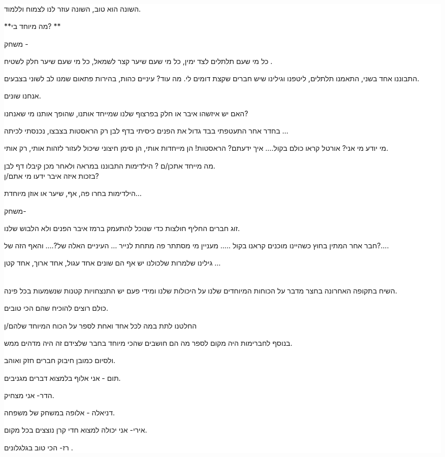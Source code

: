 השונה הוא טוב, השונה עוזר לנו לצמוח וללמוד.



**מה מיוחד בי? 
**

משחק -

כל מי שעם תלתלים לצד ימין, כל מי שעם שיער קצר לשמאל, כל מי שעם שיער חלק לשטיח .

התבוננו אחד בשני, התאמנו תלתלים, ליטפנו וגילינו שיש חברים שקצת דומים לי. מה עוד? עיניים כהות, בהירות פתאום שמנו לב לשוני בצבעים.

אנחנו שונים.



האם יש איזשהו איבר או חלק בפרצוף שלנו שמייחד אותנו, שהופך אותנו מי שאנחנו?

בחדר אחר התעטפתי בבד גדול את הפנים כיסיתי בדף לבן רק הראסטות בצבצו, נכנסתי לכיתה …

מי יודע מי אני? אורטל קראו כולם בקול…. איך ידעתם? הראסטות! הן מייחדות אותי, הן סימן חיצוני שיכול לעזור לזהות אותי, רק אותי.

מה מייחד אתכן/ם ? הילדימות התבוננו במראה ולאחר מכן קיבלו דף לבן.
<br/>
בזכות איזה איבר ידעו מי אתם/ן?

הילדימות בחרו פה, אף, שיער או אוזן מיוחדת…

משחק-

זוג חברים החליף חולצות כדי שנוכל להתעמק ברמז איבר הפנים ולא הלבוש שלנו.

חבר אחר המתין בחוץ כשהיינו מוכנים קראנו בקול ….. מעניין מי מסתתר פה מתחת לנייר … העיניים האלה של?…. והאף הזה של?….

גילינו שלמרות שלכולנו יש אף הם שונים אחד עגול, אחד ארוך, אחד קטן …


<br/>
השיח בתקופה האחרונה בחצר מדבר על הכוחות המיוחדים שלנו על היכולות שלנו ומידי פעם יש התנצחויות קטנות שנשמעות בכל פינה.

כולם רוצים להוכיח שהם הכי טובים.

החלטנו לתת במה לכל אחד ואחת לספר על הכוח המיוחד שלהם/ן

בנוסף לחברימות היה מקום לספר מה הם חושבים שהכי מיוחד בחבר שלצידם זה היה מדהים ממש.

ולסיום כמובן חיבוק חברים חזק ואוהב.



תום - אני אלוף בלמצוא דברים מגניבים.

הדר- אני מצחיק.

דניאלה - אלופה במשחק של משפחה.

אירי- אני יכולה למצוא חדי קרן נוצצים בכל מקום.

רז- הכי טוב בגלגלונים .
